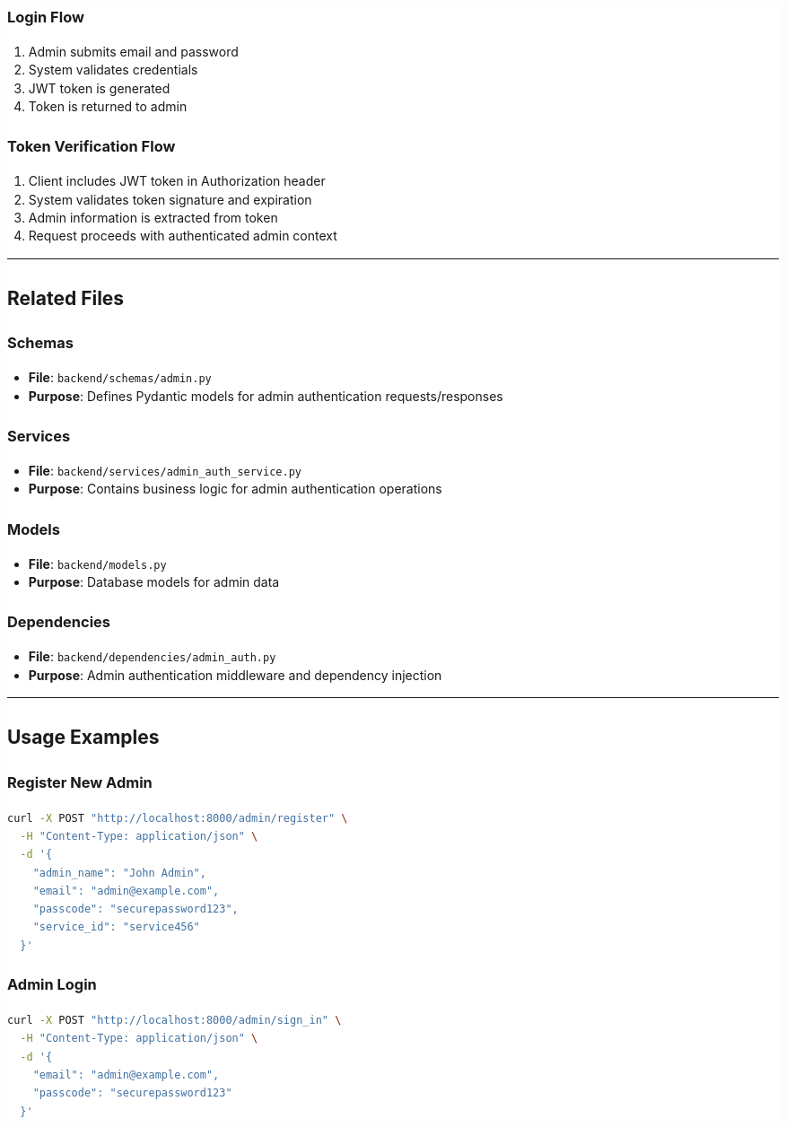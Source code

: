 ### Login Flow
1. Admin submits email and password
2. System validates credentials
3. JWT token is generated
4. Token is returned to admin

### Token Verification Flow
1. Client includes JWT token in Authorization header
2. System validates token signature and expiration
3. Admin information is extracted from token
4. Request proceeds with authenticated admin context

---

## Related Files

### Schemas
- **File**: `backend/schemas/admin.py`
- **Purpose**: Defines Pydantic models for admin authentication requests/responses

### Services
- **File**: `backend/services/admin_auth_service.py`
- **Purpose**: Contains business logic for admin authentication operations

### Models
- **File**: `backend/models.py`
- **Purpose**: Database models for admin data

### Dependencies
- **File**: `backend/dependencies/admin_auth.py`
- **Purpose**: Admin authentication middleware and dependency injection

---

## Usage Examples

### Register New Admin
```bash
curl -X POST "http://localhost:8000/admin/register" \
  -H "Content-Type: application/json" \
  -d '{
    "admin_name": "John Admin",
    "email": "admin@example.com",
    "passcode": "securepassword123",
    "service_id": "service456"
  }'
```

### Admin Login
```bash
curl -X POST "http://localhost:8000/admin/sign_in" \
  -H "Content-Type: application/json" \
  -d '{
    "email": "admin@example.com",
    "passcode": "securepassword123"
  }'
```

